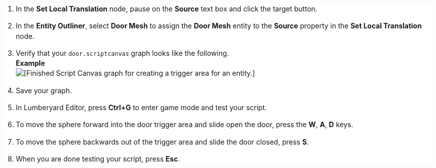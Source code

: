    1. In the **Set Local Translation** node, pause on the **Source** text box and click the target button\.

   1. In the **Entity Outliner**, select **Door Mesh** to assign the **Door Mesh** entity to the **Source** property in the **Set Local Translation** node\.

   1. Verify that your `door.scriptcanvas` graph looks like the following\.  
**Example**    
![\[Finished Script Canvas graph for creating a trigger area for an entity.\]](http://docs.aws.amazon.com/lumberyard/latest/userguide/images/script-canvas-door-translation-2.png)

1. Save your graph\.

1. In Lumberyard Editor, press **Ctrl\+G** to enter game mode and test your script\.

1. To move the sphere forward into the door trigger area and slide open the door, press the **W**, **A**, **D** keys\.

1. To move the sphere backwards out of the trigger area and slide the door closed, press **S**\.

1. When you are done testing your script, press **Esc**\.